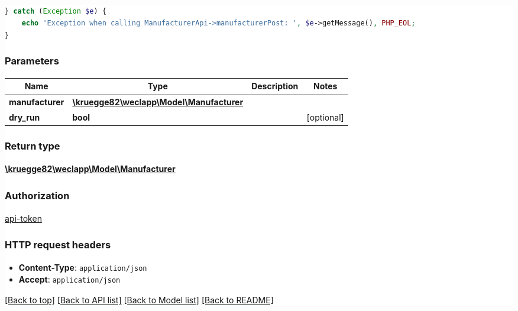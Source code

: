 ```php
} catch (Exception $e) {
    echo 'Exception when calling ManufacturerApi->manufacturerPost: ', $e->getMessage(), PHP_EOL;
}
```

### Parameters

| Name | Type | Description  | Notes |
| ------------- | ------------- | ------------- | ------------- |
| **manufacturer** | [**\kruegge82\weclapp\Model\Manufacturer**](../Model/Manufacturer.md)|  | |
| **dry_run** | **bool**|  | [optional] |

### Return type

[**\kruegge82\weclapp\Model\Manufacturer**](../Model/Manufacturer.md)

### Authorization

[api-token](../../README.md#api-token)

### HTTP request headers

- **Content-Type**: `application/json`
- **Accept**: `application/json`

[[Back to top]](#) [[Back to API list]](../../README.md#endpoints)
[[Back to Model list]](../../README.md#models)
[[Back to README]](../../README.md)
